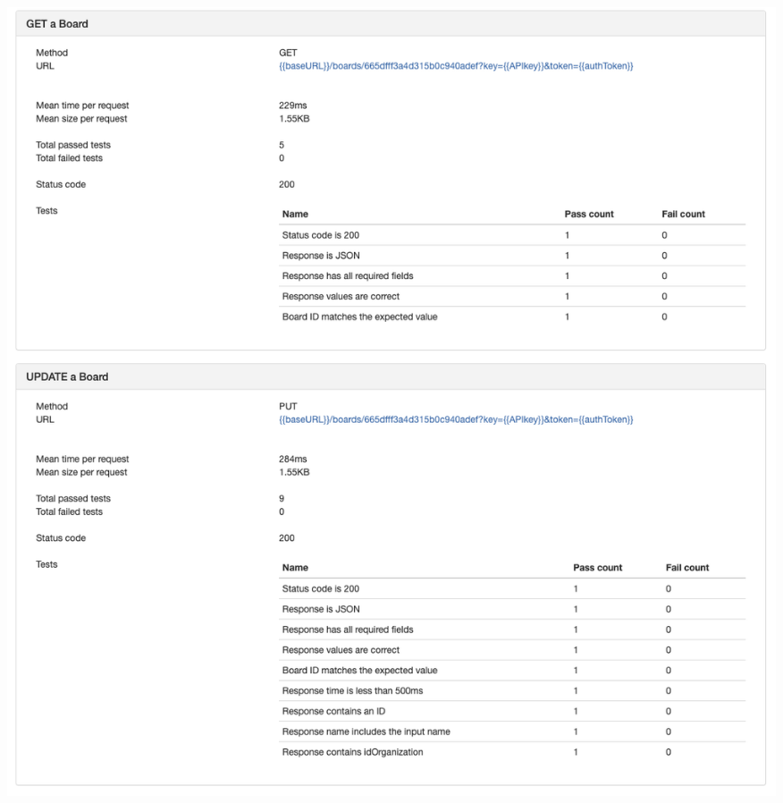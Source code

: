 ![image](https://github.com/Dragosne/Portfolio/blob/main/TM-Projects/API%20Postman/Project_files/raport_newman2.png)